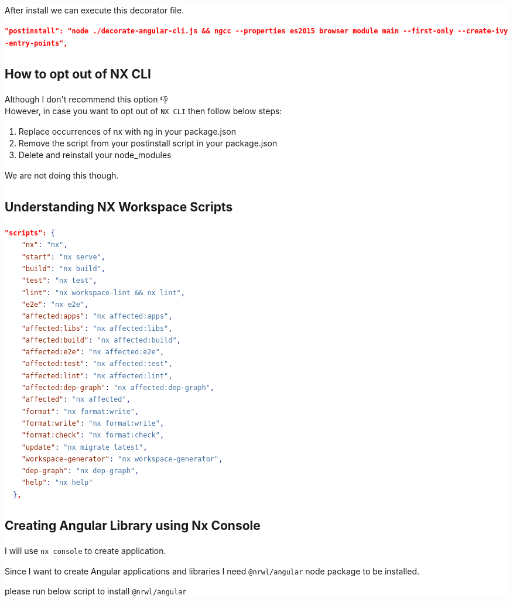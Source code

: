 After install we can execute this decorator file.

```json
"postinstall": "node ./decorate-angular-cli.js && ngcc --properties es2015 browser module main --first-only --create-ivy-entry-points",
```

## How to opt out of NX CLI

Although I don't recommend this option :-1:  
However, in case you want to opt out of `NX CLI` then follow below steps:

1.  Replace occurrences of nx with ng in your package.json
2.  Remove the script from your postinstall script in your package.json
3.  Delete and reinstall your node_modules

We are not doing this though.

## Understanding NX Workspace Scripts

```json
"scripts": {
    "nx": "nx",
    "start": "nx serve",
    "build": "nx build",
    "test": "nx test",
    "lint": "nx workspace-lint && nx lint",
    "e2e": "nx e2e",
    "affected:apps": "nx affected:apps",
    "affected:libs": "nx affected:libs",
    "affected:build": "nx affected:build",
    "affected:e2e": "nx affected:e2e",
    "affected:test": "nx affected:test",
    "affected:lint": "nx affected:lint",
    "affected:dep-graph": "nx affected:dep-graph",
    "affected": "nx affected",
    "format": "nx format:write",
    "format:write": "nx format:write",
    "format:check": "nx format:check",
    "update": "nx migrate latest",
    "workspace-generator": "nx workspace-generator",
    "dep-graph": "nx dep-graph",
    "help": "nx help"
  },
```

## Creating Angular Library using Nx Console

I will use `nx console` to create application.

Since I want to create Angular applications and libraries I need `@nrwl/angular` node package to be
installed.

please run below script to install `@nrwl/angular`
